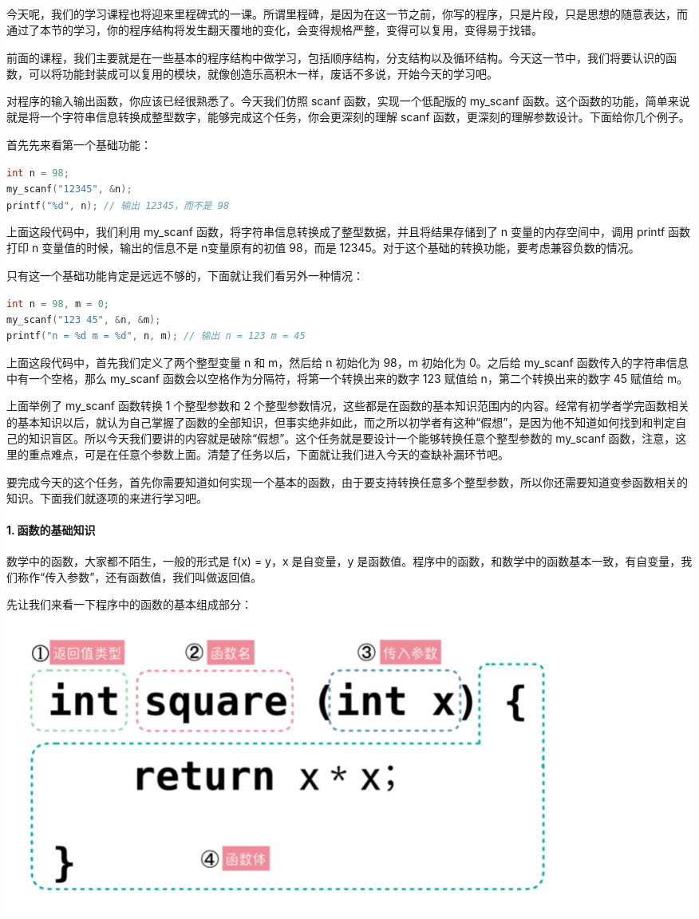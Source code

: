 今天呢，我们的学习课程也将迎来里程碑式的一课。所谓里程碑，是因为在这一节之前，你写的程序，只是片段，只是思想的随意表达，而通过了本节的学习，你的程序结构将发生翻天覆地的变化，会变得规格严整，变得可以复用，变得易于找错。

前面的课程，我们主要就是在一些基本的程序结构中做学习，包括顺序结构，分支结构以及循环结构。今天这一节中，我们将要认识的函数，可以将功能封装成可以复用的模块，就像创造乐高积木一样，废话不多说，开始今天的学习吧。

对程序的输入输出函数，你应该已经很熟悉了。今天我们仿照 scanf 函数，实现一个低配版的 my_scanf 函数。这个函数的功能，简单来说就是将一个字符串信息转换成整型数字，能够完成这个任务，你会更深刻的理解 scanf 函数，更深刻的理解参数设计。下面给你几个例子。

首先先来看第一个基础功能：

```c
int n = 98; 
my_scanf("12345", &n); 
printf("%d", n); // 输出 12345，而不是 98
```

上面这段代码中，我们利用 my_scanf 函数，将字符串信息转换成了整型数据，并且将结果存储到了 n 变量的内存空间中，调用 printf 函数打印 n 变量值的时候，输出的信息不是 n变量原有的初值 98，而是 12345。对于这个基础的转换功能，要考虑兼容负数的情况。

只有这一个基础功能肯定是远远不够的，下面就让我们看另外一种情况：

```c
int n = 98, m = 0; 
my_scanf("123 45", &n, &m); 
printf("n = %d m = %d", n, m); // 输出 n = 123 m = 45
```

上面这段代码中，首先我们定义了两个整型变量 n 和 m，然后给 n 初始化为 98，m 初始化为 0。之后给 my_scanf 函数传入的字符串信息中有一个空格，那么 my_scanf 函数会以空格作为分隔符，将第一个转换出来的数字 123 赋值给 n，第二个转换出来的数字 45 赋值给 m。

上面举例了 my_scanf 函数转换 1 个整型参数和 2 个整型参数情况，这些都是在函数的基本知识范围内的内容。经常有初学者学完函数相关的基本知识以后，就认为自己掌握了函数的全部知识，但事实绝非如此，而之所以初学者有这种“假想”，是因为他不知道如何找到和判定自己的知识盲区。所以今天我们要讲的内容就是破除“假想”。这个任务就是要设计一个能够转换任意个整型参数的 my_scanf 函数，注意，这里的重点难点，可是在任意个参数上面。清楚了任务以后，下面就让我们进入今天的查缺补漏环节吧。

要完成今天的这个任务，首先你需要知道如何实现一个基本的函数，由于要支持转换任意多个整型参数，所以你还需要知道变参函数相关的知识。下面我们就逐项的来进行学习吧。

#### **1.** 函数的基础知识

数学中的函数，大家都不陌生，一般的形式是 f(x) = y，x 是自变量，y 是函数值。程序中的函数，和数学中的函数基本一致，有自变量，我们称作“传入参数”，还有函数值，我们叫做返回值。

先让我们来看一下程序中的函数的基本组成部分：

![image-20220324103049873](./img/image-20220324103049873.png)
